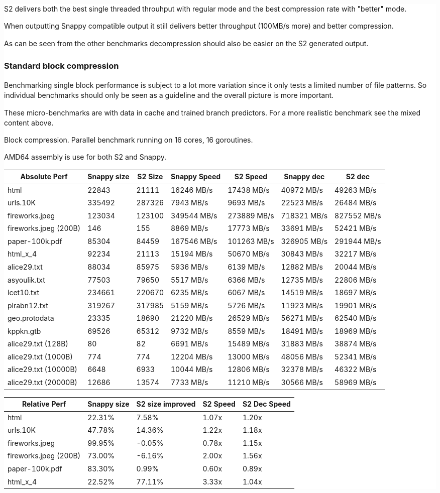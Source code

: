 S2 delivers both the best single threaded throuhput with regular mode and the best compression rate with "better" mode. 

When outputting Snappy compatible output it still delivers better throughput (100MB/s more) and better compression.

As can be seen from the other benchmarks decompression should also be easier on the S2 generated output.  

### Standard block compression

Benchmarking single block performance is subject to a lot more variation since it only tests a limited number of file patterns.
So individual benchmarks should only be seen as a guideline and the overall picture is more important.

These micro-benchmarks are with data in cache and trained branch predictors. For a more realistic benchmark see the mixed content above. 

Block compression. Parallel benchmark running on 16 cores, 16 goroutines.

AMD64 assembly is use for both S2 and Snappy.

| Absolute Perf         | Snappy size | S2 Size | Snappy Speed | S2 Speed    | Snappy dec  | S2 dec      |
|-----------------------|-------------|---------|--------------|-------------|-------------|-------------|
| html                  | 22843       | 21111   | 16246 MB/s   | 17438 MB/s  | 40972 MB/s  | 49263 MB/s  |
| urls.10K              | 335492      | 287326  | 7943 MB/s    | 9693 MB/s   | 22523 MB/s  | 26484 MB/s  |
| fireworks.jpeg        | 123034      | 123100  | 349544 MB/s  | 273889 MB/s | 718321 MB/s | 827552 MB/s |
| fireworks.jpeg (200B) | 146         | 155     | 8869 MB/s    | 17773 MB/s  | 33691 MB/s  | 52421 MB/s  |
| paper-100k.pdf        | 85304       | 84459   | 167546 MB/s  | 101263 MB/s | 326905 MB/s | 291944 MB/s |
| html_x_4              | 92234       | 21113   | 15194 MB/s   | 50670 MB/s  | 30843 MB/s  | 32217 MB/s  |
| alice29.txt           | 88034       | 85975   | 5936 MB/s    | 6139 MB/s   | 12882 MB/s  | 20044 MB/s  |
| asyoulik.txt          | 77503       | 79650   | 5517 MB/s    | 6366 MB/s   | 12735 MB/s  | 22806 MB/s  |
| lcet10.txt            | 234661      | 220670  | 6235 MB/s    | 6067 MB/s   | 14519 MB/s  | 18697 MB/s  |
| plrabn12.txt          | 319267      | 317985  | 5159 MB/s    | 5726 MB/s   | 11923 MB/s  | 19901 MB/s  |
| geo.protodata         | 23335       | 18690   | 21220 MB/s   | 26529 MB/s  | 56271 MB/s  | 62540 MB/s  |
| kppkn.gtb             | 69526       | 65312   | 9732 MB/s    | 8559 MB/s   | 18491 MB/s  | 18969 MB/s  |
| alice29.txt (128B)    | 80          | 82      | 6691 MB/s    | 15489 MB/s  | 31883 MB/s  | 38874 MB/s  |
| alice29.txt (1000B)   | 774         | 774     | 12204 MB/s   | 13000 MB/s  | 48056 MB/s  | 52341 MB/s  |
| alice29.txt (10000B)  | 6648        | 6933    | 10044 MB/s   | 12806 MB/s  | 32378 MB/s  | 46322 MB/s  |
| alice29.txt (20000B)  | 12686       | 13574   | 7733 MB/s    | 11210 MB/s  | 30566 MB/s  | 58969 MB/s  |


| Relative Perf         | Snappy size | S2 size improved | S2 Speed | S2 Dec Speed |
|-----------------------|-------------|------------------|----------|--------------|
| html                  | 22.31%      | 7.58%            | 1.07x    | 1.20x        |
| urls.10K              | 47.78%      | 14.36%           | 1.22x    | 1.18x        |
| fireworks.jpeg        | 99.95%      | -0.05%           | 0.78x    | 1.15x        |
| fireworks.jpeg (200B) | 73.00%      | -6.16%           | 2.00x    | 1.56x        |
| paper-100k.pdf        | 83.30%      | 0.99%            | 0.60x    | 0.89x        |
| html_x_4              | 22.52%      | 77.11%           | 3.33x    | 1.04x        |